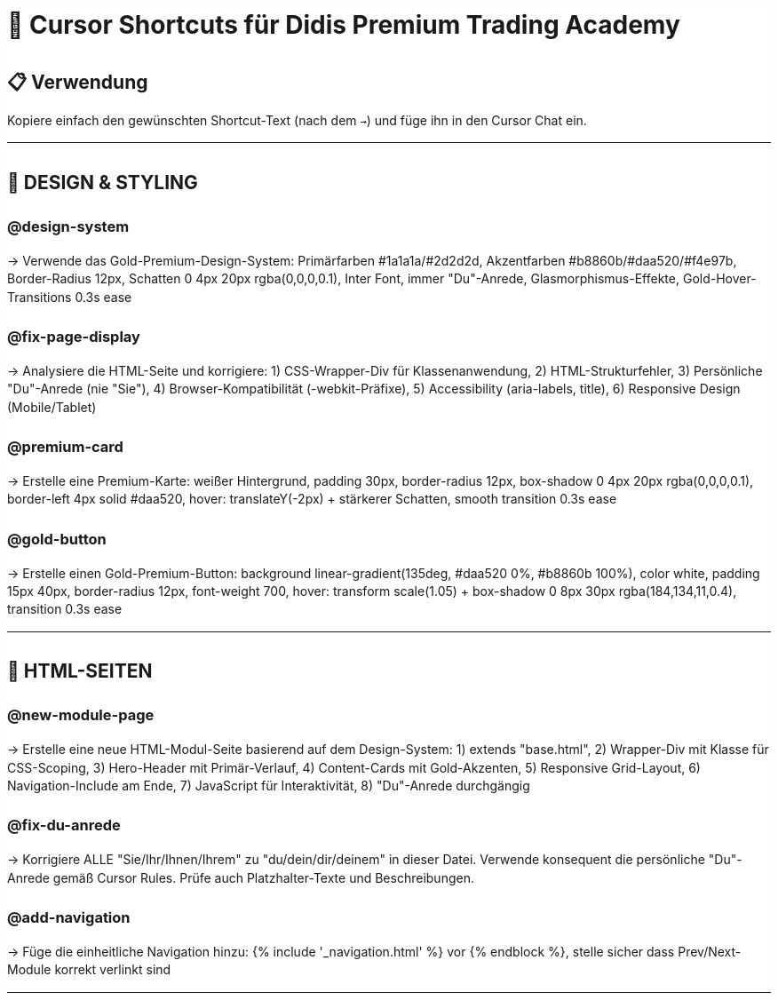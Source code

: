# 🚀 Cursor Shortcuts für Didis Premium Trading Academy

## 📋 Verwendung
Kopiere einfach den gewünschten Shortcut-Text (nach dem `→`) und füge ihn in den Cursor Chat ein.

---

## 🎨 DESIGN & STYLING

### @design-system
→ Verwende das Gold-Premium-Design-System: Primärfarben #1a1a1a/#2d2d2d, Akzentfarben #b8860b/#daa520/#f4e97b, Border-Radius 12px, Schatten 0 4px 20px rgba(0,0,0,0.1), Inter Font, immer "Du"-Anrede, Glasmorphismus-Effekte, Gold-Hover-Transitions 0.3s ease

### @fix-page-display
→ Analysiere die HTML-Seite und korrigiere: 1) CSS-Wrapper-Div für Klassenanwendung, 2) HTML-Strukturfehler, 3) Persönliche "Du"-Anrede (nie "Sie"), 4) Browser-Kompatibilität (-webkit-Präfixe), 5) Accessibility (aria-labels, title), 6) Responsive Design (Mobile/Tablet)

### @premium-card
→ Erstelle eine Premium-Karte: weißer Hintergrund, padding 30px, border-radius 12px, box-shadow 0 4px 20px rgba(0,0,0,0.1), border-left 4px solid #daa520, hover: translateY(-2px) + stärkerer Schatten, smooth transition 0.3s ease

### @gold-button
→ Erstelle einen Gold-Premium-Button: background linear-gradient(135deg, #daa520 0%, #b8860b 100%), color white, padding 15px 40px, border-radius 12px, font-weight 700, hover: transform scale(1.05) + box-shadow 0 8px 30px rgba(184,134,11,0.4), transition 0.3s ease

---

## 📄 HTML-SEITEN

### @new-module-page
→ Erstelle eine neue HTML-Modul-Seite basierend auf dem Design-System: 1) extends "base.html", 2) Wrapper-Div mit Klasse für CSS-Scoping, 3) Hero-Header mit Primär-Verlauf, 4) Content-Cards mit Gold-Akzenten, 5) Responsive Grid-Layout, 6) Navigation-Include am Ende, 7) JavaScript für Interaktivität, 8) "Du"-Anrede durchgängig

### @fix-du-anrede
→ Korrigiere ALLE "Sie/Ihr/Ihnen/Ihrem" zu "du/dein/dir/deinem" in dieser Datei. Verwende konsequent die persönliche "Du"-Anrede gemäß Cursor Rules. Prüfe auch Platzhalter-Texte und Beschreibungen.

### @add-navigation
→ Füge die einheitliche Navigation hinzu: {% include '_navigation.html' %} vor {% endblock %}, stelle sicher dass Prev/Next-Module korrekt verlinkt sind

---